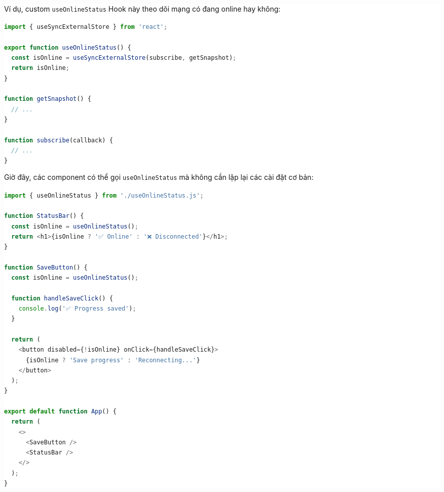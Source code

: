 Ví dụ, custom `useOnlineStatus` Hook này theo dõi mạng có đang online hay không:

```js {3,6}
import { useSyncExternalStore } from 'react';

export function useOnlineStatus() {
  const isOnline = useSyncExternalStore(subscribe, getSnapshot);
  return isOnline;
}

function getSnapshot() {
  // ...
}

function subscribe(callback) {
  // ...
}
```

Giờ đây, các component có thể gọi `useOnlineStatus` mà không cần lặp lại các cài đặt cơ bản:

<Sandpack>

```js
import { useOnlineStatus } from './useOnlineStatus.js';

function StatusBar() {
  const isOnline = useOnlineStatus();
  return <h1>{isOnline ? '✅ Online' : '❌ Disconnected'}</h1>;
}

function SaveButton() {
  const isOnline = useOnlineStatus();

  function handleSaveClick() {
    console.log('✅ Progress saved');
  }

  return (
    <button disabled={!isOnline} onClick={handleSaveClick}>
      {isOnline ? 'Save progress' : 'Reconnecting...'}
    </button>
  );
}

export default function App() {
  return (
    <>
      <SaveButton />
      <StatusBar />
    </>
  );
}
```

